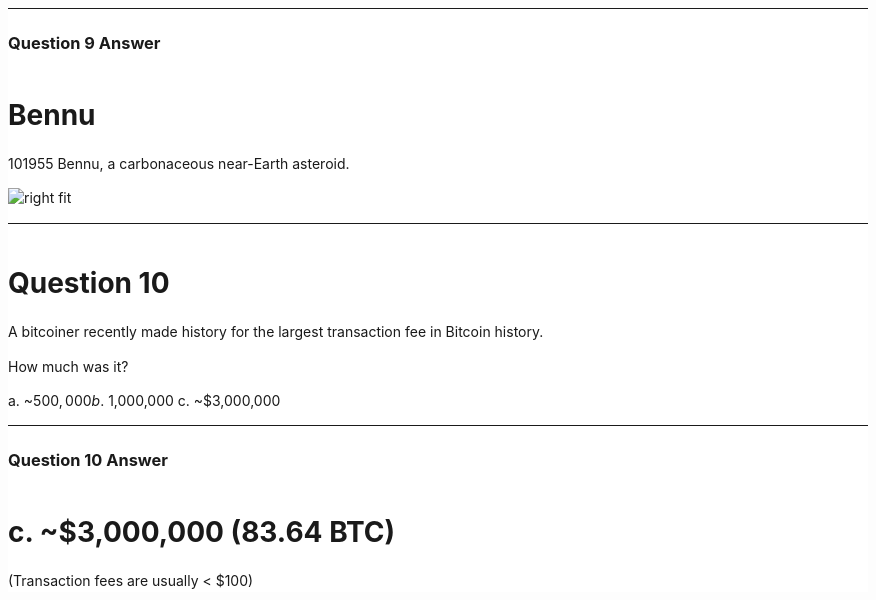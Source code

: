 
---
### Question 9 Answer

# Bennu

101955 Bennu, a carbonaceous near-Earth asteroid.




![right fit](bennu.gif)




---

# Question 10
A bitcoiner recently made history for the largest transaction fee in Bitcoin history.

How much was it?

a. ~$500,000
b. ~$1,000,000
c. ~$3,000,000


---
### Question 10 Answer

# c. ~$3,000,000 (83.64 BTC)

(Transaction fees are usually < $100)



